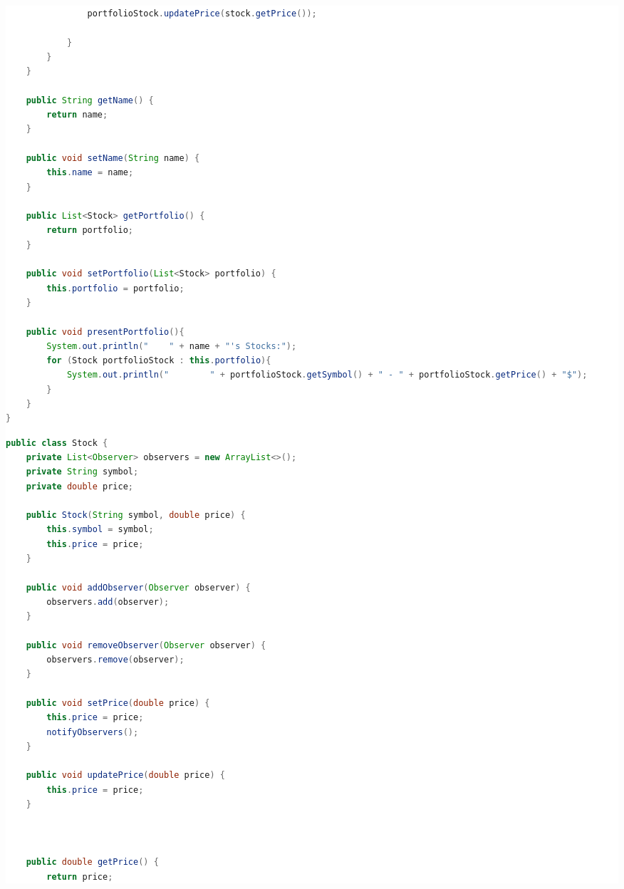 ```java
                portfolioStock.updatePrice(stock.getPrice());

            }
        }
    }

    public String getName() {
        return name;
    }

    public void setName(String name) {
        this.name = name;
    }

    public List<Stock> getPortfolio() {
        return portfolio;
    }

    public void setPortfolio(List<Stock> portfolio) {
        this.portfolio = portfolio;
    }

    public void presentPortfolio(){
        System.out.println("    " + name + "'s Stocks:");
        for (Stock portfolioStock : this.portfolio){
            System.out.println("        " + portfolioStock.getSymbol() + " - " + portfolioStock.getPrice() + "$");
        }
    }
}
```

```java
public class Stock {
    private List<Observer> observers = new ArrayList<>();
    private String symbol;
    private double price;

    public Stock(String symbol, double price) {
        this.symbol = symbol;
        this.price = price;
    }

    public void addObserver(Observer observer) {
        observers.add(observer);
    }

    public void removeObserver(Observer observer) {
        observers.remove(observer);
    }

    public void setPrice(double price) {
        this.price = price;
        notifyObservers();
    }

    public void updatePrice(double price) {
        this.price = price;
    }



    public double getPrice() {
        return price;
```